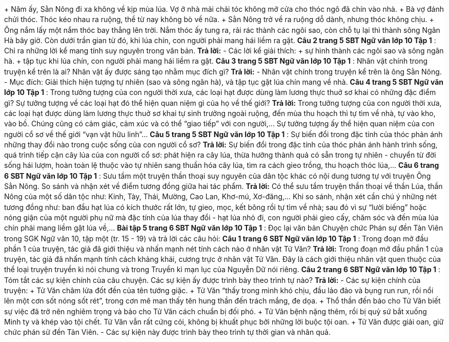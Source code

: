 \+ Năm ấy, Sằn Nông đi xa không về kịp mùa lúa. Vợ ở nhà mải chải tóc không mở cửa cho thóc ngô đã chín vào nhà.
\+ Bà vợ đánh chửi thóc. Thóc kéo nhau ra ruộng, thề từ nay không bò về nữa.
\+ Sằn Nông trở về ra ruộng dỗ dành, nhưng thóc không chịu.
\+ Ông nắm lấy một nắm thóc bay thẳng lên trời. Nắm thóc ấy tung ra, rải rác thành các ngôi sao, còn chỗ tụ lại thì thành sông Ngân Hà bây giờ. Còn dưới trần gian từ đó, khi lúa chín, con người phải mang hái liềm ra gặt.
**Câu 2 trang 5 SBT Ngữ văn lớp 10 Tập 1** : Chỉ ra những lời kể mang tính suy nguyên trong văn bản.
**Trả lời:**
\- Các lời kể giải thích:
\+ sự hình thành các ngôi sao và sông ngân hà.
\+ tập tục khi lúa chín, con người phải mang hái liềm ra gặt.
**Câu 3 trang 5 SBT Ngữ văn lớp 10 Tập 1** : Nhân vật chính trong truyện kể trên là ai? Nhân vật ấy được sáng tạo nhằm mục đích gì?
**Trả lời:**
\- Nhân vật chính trong truyện kể trên là ông Sằn Nông.
\- Mục đích: Giải thích hiện tượng tự nhiên \(sao và sông ngân hà\), và tập tục gặt lúa chín mang về nhà.
**Câu 4 trang 5 SBT Ngữ văn lớp 10 Tập 1** : Trong tưởng tượng của con người thời xưa, các loại hạt được dùng làm lương thực thuở sơ khai có những đặc điểm gì? Sự tưởng tượng về các loại hạt đó thể hiện quan niệm gì của họ về thế giới?
**Trả lời:**
Trong tưởng tượng của con người thời xưa, các loại hạt được dùng làm lương thực thuở sơ khai tự sinh trưởng ngoài ruộng, đến mùa thu hoạch thì tự tìm về nhà, tự vào kho, vào bồ. Chúng cũng có cảm giác, cảm xúc và có thể “giao tiếp” với con người,... Sự tưởng tượng ấy thể hiện quan niệm của con người cổ sơ về thế giới “vạn vật hữu linh”...
**Câu 5 trang 5 SBT Ngữ văn lớp 10 Tập 1** : Sự biến đổi trong đặc tính của thóc phản ánh những thay đổi nào trong cuộc sống của con người cổ sơ?
**Trả lời:**
Sự biến đổi trong đặc tính của thóc phản ánh hành trình sống, quá trình tiếp cận cây lúa của con người cổ sơ: phát hiện ra cây lúa, thừa hưởng thành quả có sẵn trong tự nhiên - chuyển từ đời sống hái lượm, hoàn toàn lệ thuộc vào tự nhiên sang thuần hóa cây lúa, tìm ra cách gieo trồng, thu hoạch thóc lúa,...
**Câu 6 trang 6 SBT Ngữ văn lớp 10 Tập 1** : Sưu tầm một truyện thần thoại suy nguyên của dân tộc khác có nội dung tương tự với truyện Ông Sằn Nông. So sánh và nhận xét về điểm tương đồng giữa hai tác phẩm.
**Trả lời:**
Có thể sưu tầm truyện thần thoại về thần Lúa, thần Nông của một số dân tộc như: Kinh, Tày, Thái, Mường, Cao Lan, Khơ-mú, Xơ-đăng,... Khi so sánh, nhận xét cần chú ý những nét tương đồng như: ban đầu hạt lúa có kích thước rất lớn, tự gieo, mọc, kết bông rồi tự tìm về nhà; sau đó vì sự “lười biếng” hoặc nóng giận của một người phụ nữ mà đặc tính của lúa thay đổi - hạt lúa nhỏ đi, con người phải gieo cấy, chăm sóc và đến mùa lúa chín phải mang liềm gặt lúa về,...
**Bài tập 5 trang 6 SBT Ngữ văn lớp 10 Tập 1** : Đọc lại văn bản Chuyện chức Phán sự đền Tản Viên trong SGK Ngữ văn 10, tập một \(tr. 15 - 19\) và trả lời các câu hỏi:
**Câu 1 trang 6 SBT Ngữ văn lớp 10 Tập 1** : Trong đoạn mở đầu phần 1 của truyện, tác giả đã giới thiệu và nhấn mạnh nét tính cách nào ở nhân vật Tử Văn?
**Trả lời:**
Trong đoạn mở đầu phần 1 của truyện, tác giả đã nhấn mạnh tính cách khảng khái, cương trực ở nhân vật Tử Văn. Đây là cách giới thiệu nhân vật quen thuộc của thể loại truyện truyền kì nói chung và trong Truyền kì mạn lục của Nguyễn Dữ nói riêng.
**Câu 2 trang 6 SBT Ngữ văn lớp 10 Tập 1** : Tóm tắt các sự kiện chính của câu chuyện. Các sự kiện ấy được trình bày theo trình tự nào?
**Trả lời:**
\- Các sự kiện chính của truyện:
\+ Tử Văn châm lửa đốt đền của tên tướng giặc.
\+ Tử Văn “thấy trong mình khó chịu, đầu lảo đảo và bụng run run, rồi nổi lên một cơn sốt nóng sốt rét”, trong cơn mê man thấy tên hung thần đến trách mắng, đe dọa.
\+ Thổ thần đến báo cho Tử Văn biết sự việc đã trở nên nghiêm trọng và bảo cho Tử Văn cách chuẩn bị đối phó.
\+ Tử Văn bệnh nặng thêm, rồi bị quỷ sứ bắt xuống Minh ty và khép vào tội chết. Tử Văn vẫn rất cứng cỏi, không bị khuất phục bởi những lời buộc tội oan.
\+ Tử Văn được giải oan, giữ chức phán sử đền Tản Viên.
\- Các sự kiện này được trình bày theo trình tự thời gian và nhân quả.